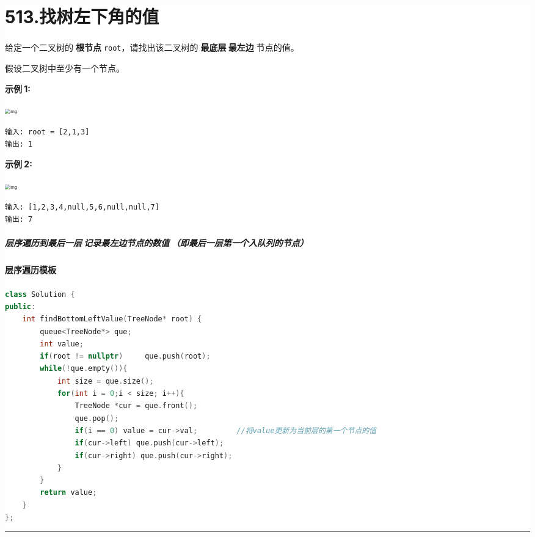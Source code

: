 # 513.找树左下角的值

给定一个二叉树的 **根节点** `root`，请找出该二叉树的 **最底层 最左边** 节点的值。

假设二叉树中至少有一个节点。

 

**示例 1:**

<img src="https://assets.leetcode.com/uploads/2020/12/14/tree1.jpg" alt="img" style="zoom: 50%;" />

```
输入: root = [2,1,3]
输出: 1
```

**示例 2:**

<img src="https://assets.leetcode.com/uploads/2020/12/14/tree2.jpg" alt="img" style="zoom:50%;" />

```
输入: [1,2,3,4,null,5,6,null,null,7]
输出: 7
```



##### 层序遍历到最后一层 记录最左边节点的数值 （即最后一层第一个入队列的节点）

#### 层序遍历模板

```c++
class Solution {
public:
    int findBottomLeftValue(TreeNode* root) {
        queue<TreeNode*> que;
        int value;
        if(root != nullptr)     que.push(root);
        while(!que.empty()){
            int size = que.size();
            for(int i = 0;i < size; i++){
                TreeNode *cur = que.front();
                que.pop();
                if(i == 0) value = cur->val;         //将value更新为当前层的第一个节点的值
                if(cur->left) que.push(cur->left);
                if(cur->right) que.push(cur->right);
            }
        }
        return value;
    }
};
```



------
